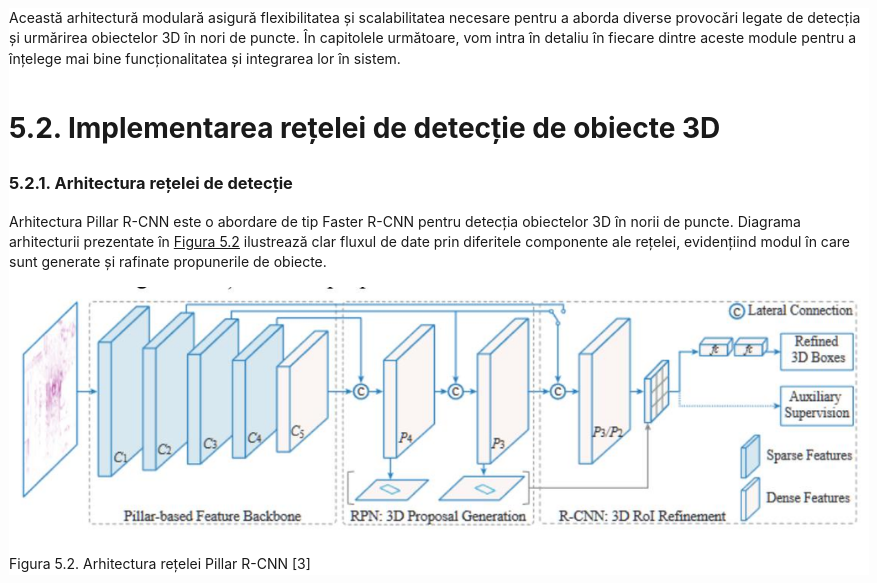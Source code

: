 Această arhitectură modulară asigură flexibilitatea și scalabilitatea necesare pentru a aborda diverse provocări legate de detecția și urmărirea obiectelor 3D în nori de puncte. În capitolele următoare, vom intra în detaliu în fiecare dintre aceste module pentru a înțelege mai bine funcționalitatea și integrarea lor în sistem.

# <span id="page-40-2"></span>**5.2. Implementarea rețelei de detecție de obiecte 3D**

### <span id="page-40-3"></span>5.2.1. Arhitectura rețelei de detecție

Arhitectura Pillar R-CNN este o abordare de tip Faster R-CNN pentru detecția obiectelor 3D în norii de puncte. Diagrama arhitecturii prezentate în [Figura 5.2](#page-40-4) ilustrează clar fluxul de date prin diferitele componente ale rețelei, evidențiind modul în care sunt generate și rafinate propunerile de obiecte.

![](_page_40_Figure_10.jpeg)

Figura 5.2. Arhitectura rețelei Pillar R-CNN [3]

